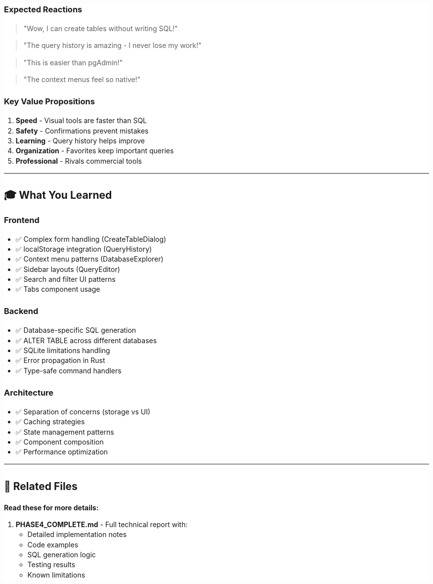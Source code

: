 ### Expected Reactions
> "Wow, I can create tables without writing SQL!"

> "The query history is amazing - I never lose my work!"

> "This is easier than pgAdmin!"

> "The context menus feel so native!"

### Key Value Propositions
1. **Speed** - Visual tools are faster than SQL
2. **Safety** - Confirmations prevent mistakes
3. **Learning** - Query history helps improve
4. **Organization** - Favorites keep important queries
5. **Professional** - Rivals commercial tools

---

## 🎓 What You Learned

### Frontend
- ✅ Complex form handling (CreateTableDialog)
- ✅ localStorage integration (QueryHistory)
- ✅ Context menu patterns (DatabaseExplorer)
- ✅ Sidebar layouts (QueryEditor)
- ✅ Search and filter UI patterns
- ✅ Tabs component usage

### Backend
- ✅ Database-specific SQL generation
- ✅ ALTER TABLE across different databases
- ✅ SQLite limitations handling
- ✅ Error propagation in Rust
- ✅ Type-safe command handlers

### Architecture
- ✅ Separation of concerns (storage vs UI)
- ✅ Caching strategies
- ✅ State management patterns
- ✅ Component composition
- ✅ Performance optimization

---

## 🔗 Related Files

**Read these for more details:**

1. **PHASE4_COMPLETE.md** - Full technical report with:
   - Detailed implementation notes
   - Code examples
   - SQL generation logic
   - Testing results
   - Known limitations
